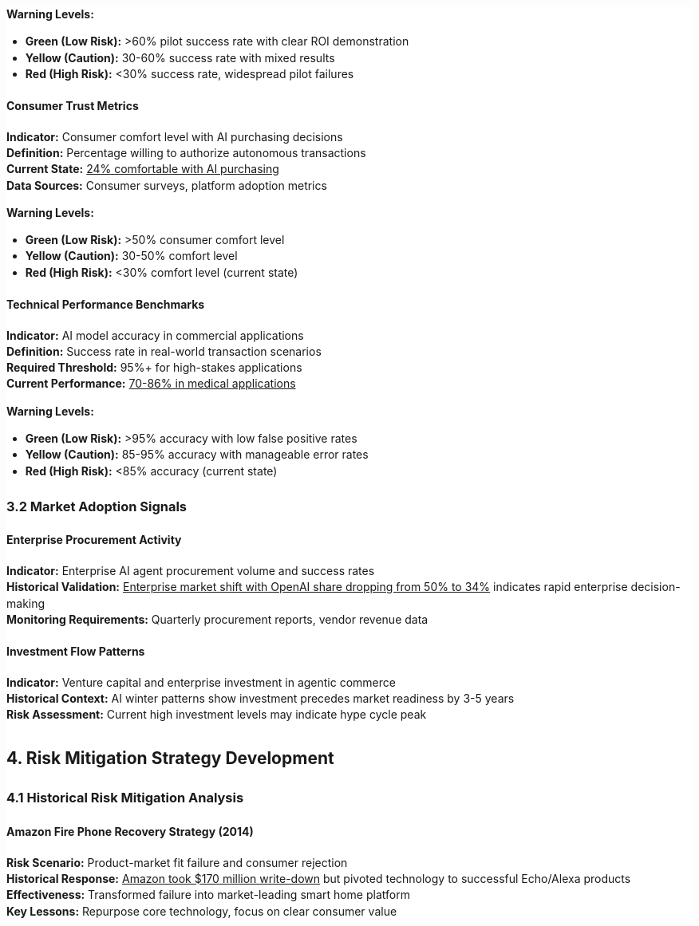 **Warning Levels:**
- **Green (Low Risk):** >60% pilot success rate with clear ROI demonstration
- **Yellow (Caution):** 30-60% success rate with mixed results  
- **Red (High Risk):** <30% success rate, widespread pilot failures

#### Consumer Trust Metrics
**Indicator:** Consumer comfort level with AI purchasing decisions  
**Definition:** Percentage willing to authorize autonomous transactions  
**Current State:** [24% comfortable with AI purchasing](https://www.bain.com/insights/agentic-ai-commerce-hinges-on-consumer-trust/)  
**Data Sources:** Consumer surveys, platform adoption metrics

**Warning Levels:**
- **Green (Low Risk):** >50% consumer comfort level
- **Yellow (Caution):** 30-50% comfort level  
- **Red (High Risk):** <30% comfort level (current state)

#### Technical Performance Benchmarks
**Indicator:** AI model accuracy in commercial applications  
**Definition:** Success rate in real-world transaction scenarios  
**Required Threshold:** 95%+ for high-stakes applications  
**Current Performance:** [70-86% in medical applications](https://creatoreconomy.so/p/chatgpt-vs-claude-vs-gemini-the-best-ai-model-for-each-use-case-2025)

**Warning Levels:**
- **Green (Low Risk):** >95% accuracy with low false positive rates
- **Yellow (Caution):** 85-95% accuracy with manageable error rates
- **Red (High Risk):** <85% accuracy (current state)

### 3.2 Market Adoption Signals

#### Enterprise Procurement Activity
**Indicator:** Enterprise AI agent procurement volume and success rates  
**Historical Validation:** [Enterprise market shift with OpenAI share dropping from 50% to 34%](https://creatoreconomy.so/p/chatgpt-vs-claude-vs-gemini-the-best-ai-model-for-each-use-case-2025) indicates rapid enterprise decision-making  
**Monitoring Requirements:** Quarterly procurement reports, vendor revenue data

#### Investment Flow Patterns
**Indicator:** Venture capital and enterprise investment in agentic commerce  
**Historical Context:** AI winter patterns show investment precedes market readiness by 3-5 years  
**Risk Assessment:** Current high investment levels may indicate hype cycle peak

## 4. Risk Mitigation Strategy Development

### 4.1 Historical Risk Mitigation Analysis

#### Amazon Fire Phone Recovery Strategy (2014)
**Risk Scenario:** Product-market fit failure and consumer rejection  
**Historical Response:** [Amazon took $170 million write-down](https://medium.com/@lotus.lin/failing-forward-amazon-fire-phone-f88c98c08156) but pivoted technology to successful Echo/Alexa products  
**Effectiveness:** Transformed failure into market-leading smart home platform  
**Key Lessons:** Repurpose core technology, focus on clear consumer value
